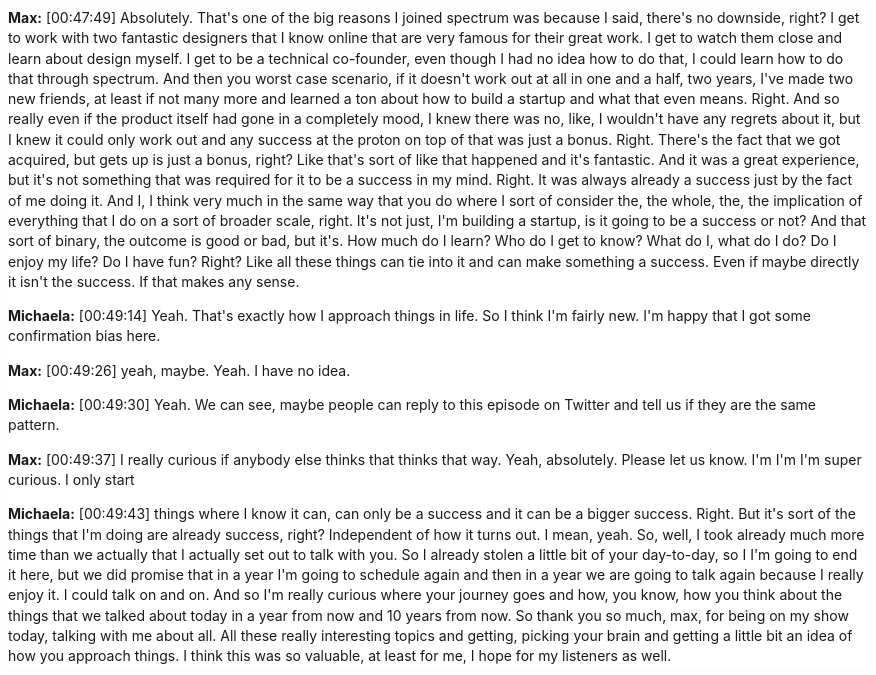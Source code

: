 **Max:** [00:47:49] Absolutely. That's one of the big reasons I joined spectrum was 
because I said, there's no downside, right? I get to work with two fantastic 
designers that I know online that are very famous for their great work. I get to 
watch them close and learn about design myself.
I get to be a technical co-founder, even though I had no idea how to do that, I 
could learn how to do that through spectrum. And then you worst case scenario, 
if it doesn't work out at all in one and a half, two years, I've made two new 
friends, at least if not many more and learned a ton about how to build a 
startup and what that even means.
Right. And so really even if the product itself had gone in a completely mood, I 
knew there was no, like, I wouldn't have any regrets about it, but I knew it 
could only work out and any success at the proton on top of that was just a 
bonus. Right. There's the fact that we got acquired, but gets up is just a 
bonus, right?
Like that's sort of like that happened and it's fantastic. And it was a great 
experience, but it's not something that was required for it to be a success in 
my mind. Right. It was always already a success just by the fact of me doing it. 
And I, I think very much in the same way that you do where I sort of consider 
the, the whole, the, the implication of everything that I do on a sort of 
broader scale, right.
It's not just, I'm building a startup, is it going to be a success or not? And 
that sort of binary, the outcome is good or bad, but it's. How much do I learn? 
Who do I get to know? What do I, what do I do? Do I enjoy my life? Do I have 
fun? Right? Like all these things can tie into it and can make something a 
success.
Even if maybe directly it isn't the success. If that makes any sense. 

**Michaela:** [00:49:14] Yeah. That's exactly how I approach things in life. So I 
think I'm fairly new. I'm happy that I got some confirmation bias here.

**Max:** [00:49:26] yeah, maybe. Yeah. I have no idea. 

**Michaela:** [00:49:30] Yeah. We can see, maybe people can reply to this episode on 
Twitter and tell us if they are the same pattern. 

**Max:** [00:49:37] I really curious if anybody else thinks that thinks that way. 
Yeah, absolutely. Please let us know. I'm I'm I'm super curious. I only start 

**Michaela:** [00:49:43] things where I know it can, can only be a success and it 
can be a bigger success.
Right. But it's sort of the things that I'm doing are already success, right? 
Independent of how it turns out. I mean, yeah. So, well, I took already much 
more time than we actually that I actually set out to talk with you. So I 
already stolen a little bit of your day-to-day, so I I'm going to end it here, 
but we did promise that in a year I'm going to schedule again and then in a year 
we are going to talk again because I really enjoy it.
I could talk on and on. And so I'm really curious where your journey goes and 
how, you know, how you think about the things that we talked about today in a 
year from now and 10 years from now. So thank you so much, max, for being on my 
show today, talking with me about all. All these really interesting topics and 
getting, picking your brain and getting a little bit an idea of how you approach 
things.
I think this was so valuable, at least for me, I hope for my listeners as well. 
